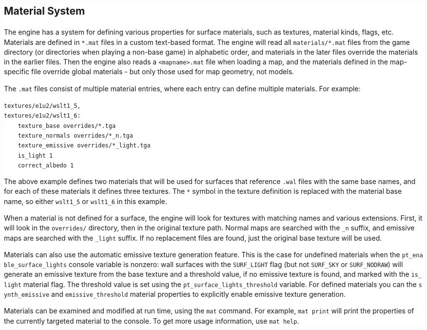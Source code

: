 ## Material System

The engine has a system for defining various properties for surface materials, such as textures, material kinds, flags, etc.
Materials are defined in `*.mat` files in a custom text-based format. The engine will read all `materials/*.mat` files from
the game directory (or directories when playing a non-base game) in alphabetic order, and materials in the later files override
the materials in the earlier files. Then the engine also reads a `<mapname>.mat` file when loading a map, and the materials
defined in the map-specific file override global materials - but only those used for map geometry, not models.

The `.mat` files consist of multiple material entries, where each entry can define multiple materials. For example:
```
textures/e1u2/wslt1_5,
textures/e1u2/wslt1_6:
    texture_base overrides/*.tga
    texture_normals overrides/*_n.tga
    texture_emissive overrides/*_light.tga
    is_light 1
    correct_albedo 1
```

The above example defines two materials that will be used for surfaces that reference `.wal` files with the same base names,
and for each of these materials it defines three textures. The `*` symbol in the texture definition is replaced with the
material base name, so either `wslt1_5` or `wslt1_6` in this example.

When a material is not defined for a surface, the engine will look for textures with matching names and various extensions.
First, it will look in the `overrides/` directory, then in the original texture path. Normal maps are searched with the `_n`
suffix, and emissive maps are searched with the `_light` suffix. If no replacement files are found, just the original base
texture will be used.

Materials can also use the automatic emissive texture generation feature. This is the case for undefined materials when the
`pt_enable_surface_lights` console variable is nonzero: wall surfaces with the `SURF_LIGHT` flag (but not `SURF_SKY` or
`SURF_NODRAW`) will generate an emissive texture from the base texture and a threshold value, if no emissive texture is found,
and marked with the `is_light` material flag.
The threshold value is set using the `pt_surface_lights_threshold` variable.
For defined materials you can the `synth_emissive` and `emissive_threshold` material properties to explicitly enable
emissive texture generation.

Materials can be examined and modified at run time, using the `mat` command. For example, `mat print` will print the properties
of the currently targeted material to the console. To get more usage information, use `mat help`.
